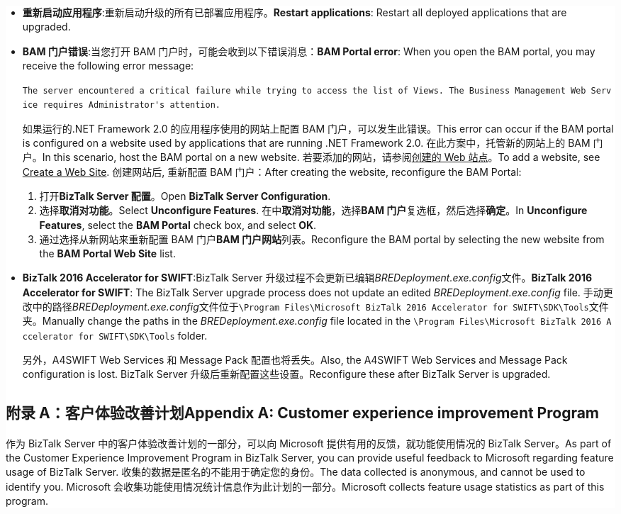 - <span data-ttu-id="6dbe7-441">**重新启动应用程序**:重新启动升级的所有已部署应用程序。</span><span class="sxs-lookup"><span data-stu-id="6dbe7-441">**Restart applications**: Restart all deployed applications that are upgraded.</span></span>

- <span data-ttu-id="6dbe7-442">**BAM 门户错误**:当您打开 BAM 门户时，可能会收到以下错误消息：</span><span class="sxs-lookup"><span data-stu-id="6dbe7-442">**BAM Portal error**: When you open the BAM portal, you may receive the following error message:</span></span> 

    `The server encountered a critical failure while trying to access the list of Views. The Business Management Web Service requires Administrator's attention.` 

    <span data-ttu-id="6dbe7-443">如果运行的.NET Framework 2.0 的应用程序使用的网站上配置 BAM 门户，可以发生此错误。</span><span class="sxs-lookup"><span data-stu-id="6dbe7-443">This error can occur if the BAM portal is configured on a website used by applications that are running .NET Framework 2.0.</span></span> <span data-ttu-id="6dbe7-444">在此方案中，托管新的网站上的 BAM 门户。</span><span class="sxs-lookup"><span data-stu-id="6dbe7-444">In this scenario, host the BAM portal on a new website.</span></span> <span data-ttu-id="6dbe7-445">若要添加的网站，请参阅[创建的 Web 站点](http://go.microsoft.com/fwlink/p/?LinkID=196470)。</span><span class="sxs-lookup"><span data-stu-id="6dbe7-445">To add a website, see [Create a Web Site](http://go.microsoft.com/fwlink/p/?LinkID=196470).</span></span> <span data-ttu-id="6dbe7-446">创建网站后, 重新配置 BAM 门户：</span><span class="sxs-lookup"><span data-stu-id="6dbe7-446">After creating the website, reconfigure the BAM Portal:</span></span>

    1. <span data-ttu-id="6dbe7-447">打开**BizTalk Server 配置**。</span><span class="sxs-lookup"><span data-stu-id="6dbe7-447">Open **BizTalk Server Configuration**.</span></span>
    2. <span data-ttu-id="6dbe7-448">选择**取消对功能**。</span><span class="sxs-lookup"><span data-stu-id="6dbe7-448">Select **Unconfigure Features**.</span></span> <span data-ttu-id="6dbe7-449">在中**取消对功能**，选择**BAM 门户**复选框，然后选择**确定**。</span><span class="sxs-lookup"><span data-stu-id="6dbe7-449">In **Unconfigure Features**, select the **BAM Portal** check box, and select **OK**.</span></span>
    3. <span data-ttu-id="6dbe7-450">通过选择从新网站来重新配置 BAM 门户**BAM 门户网站**列表。</span><span class="sxs-lookup"><span data-stu-id="6dbe7-450">Reconfigure the BAM portal by selecting the new website from the **BAM Portal Web Site** list.</span></span>

- <span data-ttu-id="6dbe7-451">**BizTalk 2016 Accelerator for SWIFT**:BizTalk Server 升级过程不会更新已编辑*BREDeployment.exe.config*文件。</span><span class="sxs-lookup"><span data-stu-id="6dbe7-451">**BizTalk 2016 Accelerator for SWIFT**: The BizTalk Server upgrade process does not update an edited *BREDeployment.exe.config* file.</span></span> <span data-ttu-id="6dbe7-452">手动更改中的路径*BREDeployment.exe.config*文件位于`\Program Files\Microsoft BizTalk 2016 Accelerator for SWIFT\SDK\Tools`文件夹。</span><span class="sxs-lookup"><span data-stu-id="6dbe7-452">Manually change the paths in the *BREDeployment.exe.config* file located in the `\Program Files\Microsoft BizTalk 2016 Accelerator for SWIFT\SDK\Tools` folder.</span></span>

    <span data-ttu-id="6dbe7-453">另外，A4SWIFT Web Services 和 Message Pack 配置也将丢失。</span><span class="sxs-lookup"><span data-stu-id="6dbe7-453">Also, the A4SWIFT Web Services and Message Pack configuration is lost.</span></span> <span data-ttu-id="6dbe7-454">BizTalk Server 升级后重新配置这些设置。</span><span class="sxs-lookup"><span data-stu-id="6dbe7-454">Reconfigure these after BizTalk Server is upgraded.</span></span>

## <a name="appendix-a-customer-experience-improvement-program"></a><span data-ttu-id="6dbe7-455">附录 A：客户体验改善计划</span><span class="sxs-lookup"><span data-stu-id="6dbe7-455">Appendix A: Customer experience improvement Program</span></span>
<span data-ttu-id="6dbe7-456">作为 BizTalk Server 中的客户体验改善计划的一部分，可以向 Microsoft 提供有用的反馈，就功能使用情况的 BizTalk Server。</span><span class="sxs-lookup"><span data-stu-id="6dbe7-456">As part of the Customer Experience Improvement Program in BizTalk Server, you can provide useful feedback to Microsoft regarding feature usage of BizTalk Server.</span></span> <span data-ttu-id="6dbe7-457">收集的数据是匿名的不能用于确定您的身份。</span><span class="sxs-lookup"><span data-stu-id="6dbe7-457">The data collected is anonymous, and cannot be used to identify you.</span></span> <span data-ttu-id="6dbe7-458">Microsoft 会收集功能使用情况统计信息作为此计划的一部分。</span><span class="sxs-lookup"><span data-stu-id="6dbe7-458">Microsoft collects feature usage statistics as part of this program.</span></span>

